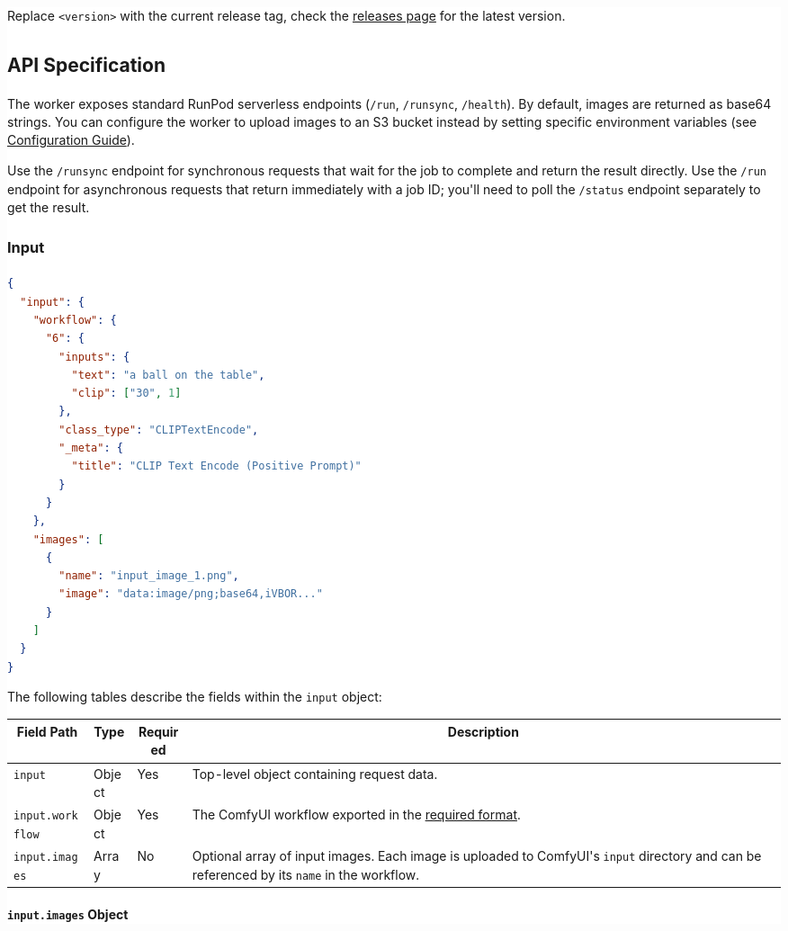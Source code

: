 Replace `<version>` with the current release tag, check the [releases page](https://github.com/runpod-workers/worker-comfyui/releases) for the latest version.

## API Specification

The worker exposes standard RunPod serverless endpoints (`/run`, `/runsync`, `/health`). By default, images are returned as base64 strings. You can configure the worker to upload images to an S3 bucket instead by setting specific environment variables (see [Configuration Guide](docs/configuration.md)).

Use the `/runsync` endpoint for synchronous requests that wait for the job to complete and return the result directly. Use the `/run` endpoint for asynchronous requests that return immediately with a job ID; you'll need to poll the `/status` endpoint separately to get the result.

### Input

```json
{
  "input": {
    "workflow": {
      "6": {
        "inputs": {
          "text": "a ball on the table",
          "clip": ["30", 1]
        },
        "class_type": "CLIPTextEncode",
        "_meta": {
          "title": "CLIP Text Encode (Positive Prompt)"
        }
      }
    },
    "images": [
      {
        "name": "input_image_1.png",
        "image": "data:image/png;base64,iVBOR..."
      }
    ]
  }
}
```

The following tables describe the fields within the `input` object:

| Field Path       | Type   | Required | Description                                                                                                                                |
| ---------------- | ------ | -------- | ------------------------------------------------------------------------------------------------------------------------------------------ |
| `input`          | Object | Yes      | Top-level object containing request data.                                                                                                  |
| `input.workflow` | Object | Yes      | The ComfyUI workflow exported in the [required format](#getting-the-workflow-json).                                                        |
| `input.images`   | Array  | No       | Optional array of input images. Each image is uploaded to ComfyUI's `input` directory and can be referenced by its `name` in the workflow. |

#### `input.images` Object
